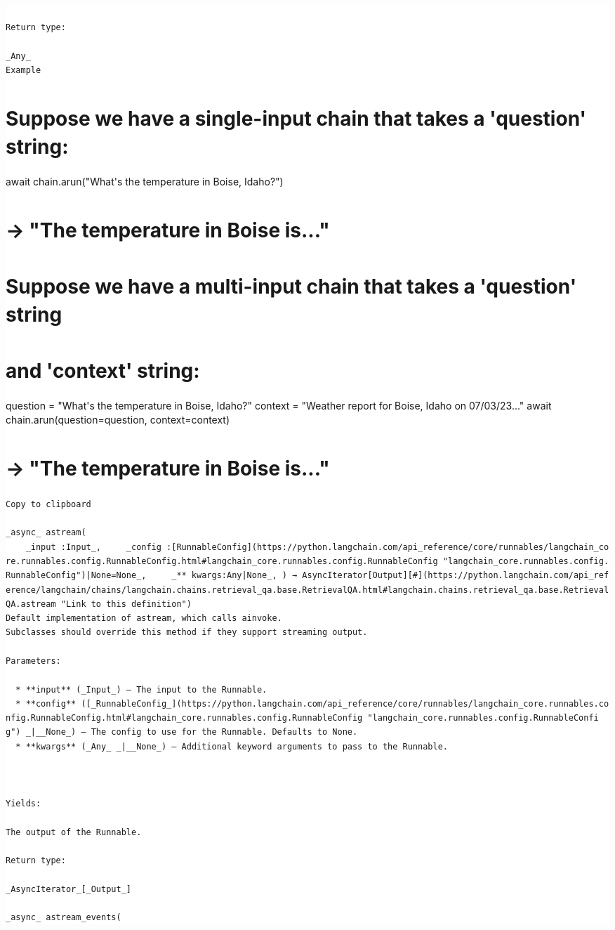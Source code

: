 ```

Return type:
    
_Any_
Example
```
# Suppose we have a single-input chain that takes a 'question' string:
await chain.arun("What's the temperature in Boise, Idaho?")
# -> "The temperature in Boise is..."
# Suppose we have a multi-input chain that takes a 'question' string
# and 'context' string:
question = "What's the temperature in Boise, Idaho?"
context = "Weather report for Boise, Idaho on 07/03/23..."
await chain.arun(question=question, context=context)
# -> "The temperature in Boise is..."

```
Copy to clipboard 

_async_ astream( 
    _input :Input_,     _config :[RunnableConfig](https://python.langchain.com/api_reference/core/runnables/langchain_core.runnables.config.RunnableConfig.html#langchain_core.runnables.config.RunnableConfig "langchain_core.runnables.config.RunnableConfig")|None=None_,     _** kwargs:Any|None_, ) → AsyncIterator[Output][#](https://python.langchain.com/api_reference/langchain/chains/langchain.chains.retrieval_qa.base.RetrievalQA.html#langchain.chains.retrieval_qa.base.RetrievalQA.astream "Link to this definition")     
Default implementation of astream, which calls ainvoke.
Subclasses should override this method if they support streaming output. 

Parameters:
    
  * **input** (_Input_) – The input to the Runnable.
  * **config** ([_RunnableConfig_](https://python.langchain.com/api_reference/core/runnables/langchain_core.runnables.config.RunnableConfig.html#langchain_core.runnables.config.RunnableConfig "langchain_core.runnables.config.RunnableConfig") _|__None_) – The config to use for the Runnable. Defaults to None.
  * **kwargs** (_Any_ _|__None_) – Additional keyword arguments to pass to the Runnable.



Yields:
    
The output of the Runnable. 

Return type:
    
_AsyncIterator_[_Output_] 

_async_ astream_events( 
```